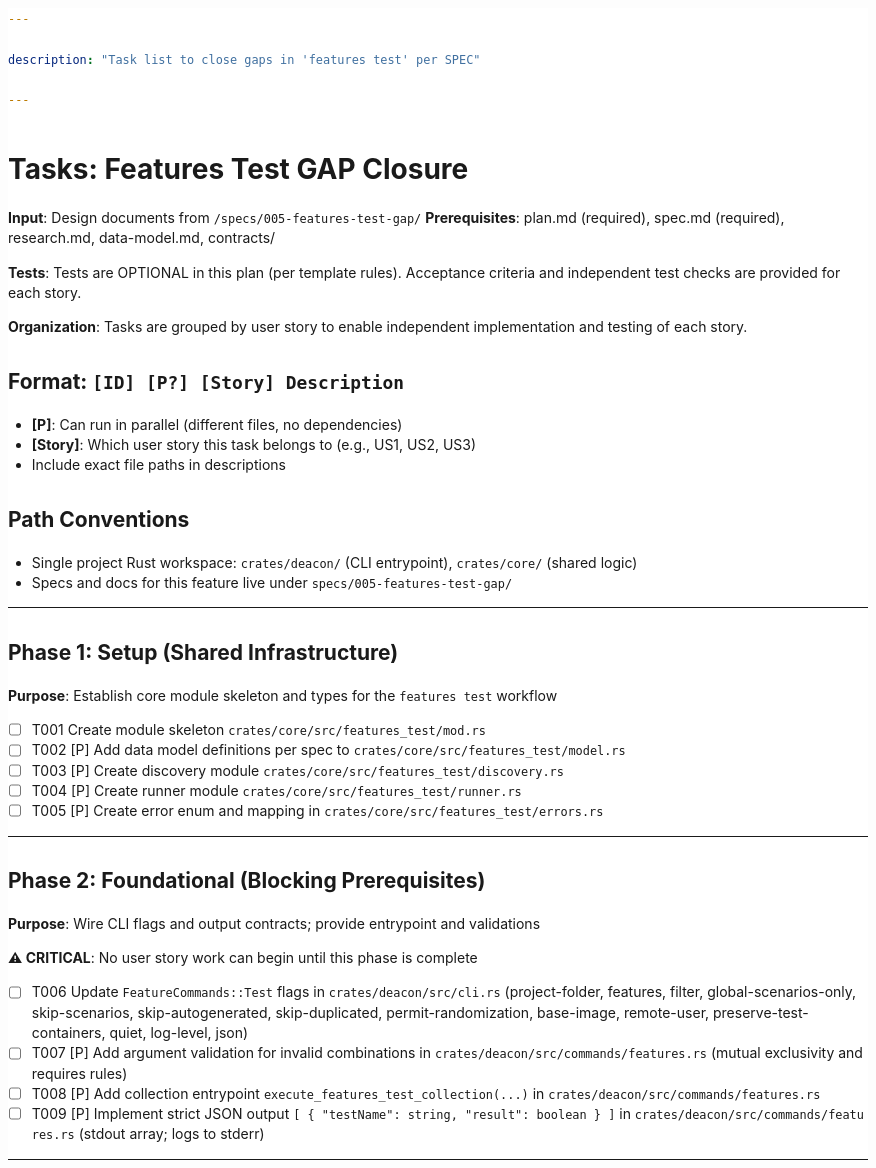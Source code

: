 ```yaml
---

description: "Task list to close gaps in 'features test' per SPEC"

---
```


# Tasks: Features Test GAP Closure

**Input**: Design documents from `/specs/005-features-test-gap/`
**Prerequisites**: plan.md (required), spec.md (required), research.md, data-model.md, contracts/

**Tests**: Tests are OPTIONAL in this plan (per template rules). Acceptance criteria and independent test checks are provided for each story.

**Organization**: Tasks are grouped by user story to enable independent implementation and testing of each story.

## Format: `[ID] [P?] [Story] Description`

- **[P]**: Can run in parallel (different files, no dependencies)
- **[Story]**: Which user story this task belongs to (e.g., US1, US2, US3)
- Include exact file paths in descriptions

## Path Conventions

- Single project Rust workspace: `crates/deacon/` (CLI entrypoint), `crates/core/` (shared logic)
- Specs and docs for this feature live under `specs/005-features-test-gap/`

---

## Phase 1: Setup (Shared Infrastructure)

**Purpose**: Establish core module skeleton and types for the `features test` workflow

- [ ] T001 Create module skeleton `crates/core/src/features_test/mod.rs`
- [ ] T002 [P] Add data model definitions per spec to `crates/core/src/features_test/model.rs`
- [ ] T003 [P] Create discovery module `crates/core/src/features_test/discovery.rs`
- [ ] T004 [P] Create runner module `crates/core/src/features_test/runner.rs`
- [ ] T005 [P] Create error enum and mapping in `crates/core/src/features_test/errors.rs`

---

## Phase 2: Foundational (Blocking Prerequisites)

**Purpose**: Wire CLI flags and output contracts; provide entrypoint and validations

**⚠️ CRITICAL**: No user story work can begin until this phase is complete

- [ ] T006 Update `FeatureCommands::Test` flags in `crates/deacon/src/cli.rs` (project-folder, features, filter, global-scenarios-only, skip-scenarios, skip-autogenerated, skip-duplicated, permit-randomization, base-image, remote-user, preserve-test-containers, quiet, log-level, json)
- [ ] T007 [P] Add argument validation for invalid combinations in `crates/deacon/src/commands/features.rs` (mutual exclusivity and requires rules)
- [ ] T008 [P] Add collection entrypoint `execute_features_test_collection(...)` in `crates/deacon/src/commands/features.rs`
- [ ] T009 [P] Implement strict JSON output `[ { "testName": string, "result": boolean } ]` in `crates/deacon/src/commands/features.rs` (stdout array; logs to stderr)

---